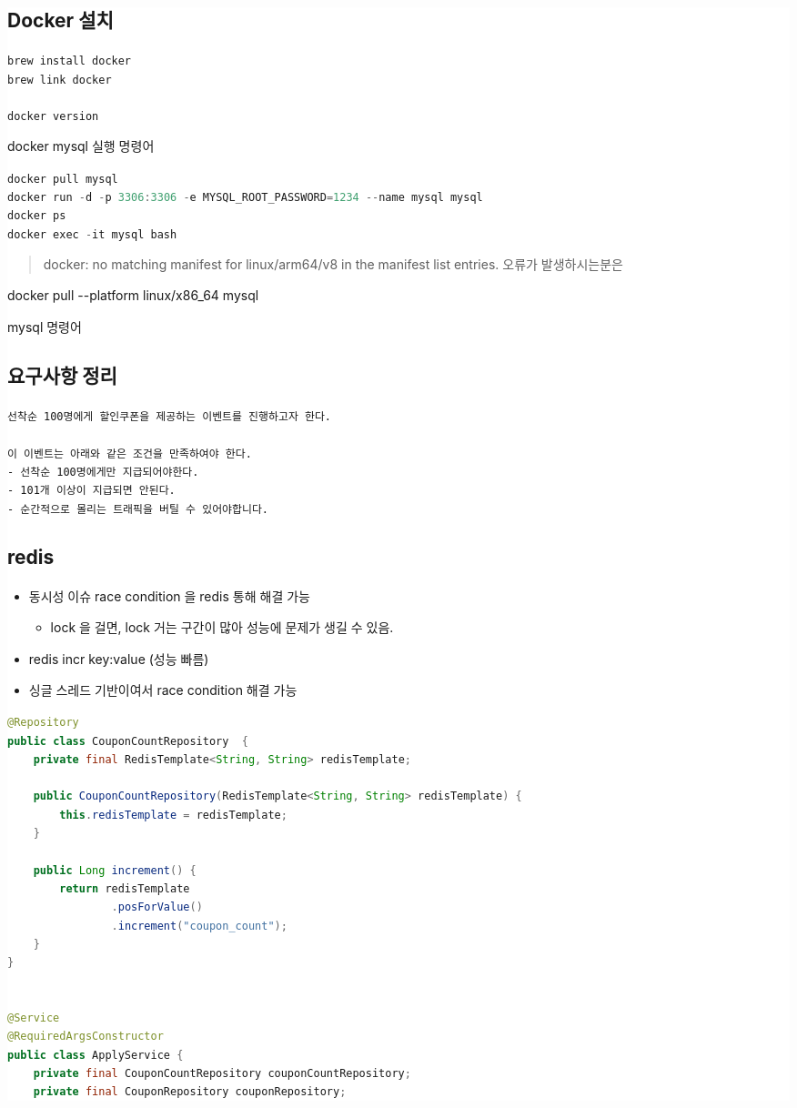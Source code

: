 ## Docker 설치 

```jsx
brew install docker
brew link docker

docker version
```

docker mysql 실행 명령어

```kotlin
docker pull mysql
docker run -d -p 3306:3306 -e MYSQL_ROOT_PASSWORD=1234 --name mysql mysql
docker ps
docker exec -it mysql bash
```

> docker: no matching manifest for linux/arm64/v8 in the manifest list entries. 
오류가 발생하시는분은

docker pull --platform linux/x86_64 mysql
> 

mysql 명령어  


## 요구사항 정리 
```
선착순 100명에게 할인쿠폰을 제공하는 이벤트를 진행하고자 한다.

이 이벤트는 아래와 같은 조건을 만족하여야 한다.
- 선착순 100명에게만 지급되어야한다.
- 101개 이상이 지급되면 안된다.
- 순간적으로 몰리는 트래픽을 버틸 수 있어야합니다.
```

## redis 
- 동시성 이슈 race condition 을 redis 통해 해결 가능 
   - lock 을 걸면, lock 거는 구간이 많아 성능에 문제가 생길 수 있음. 

- redis incr key:value (성능 빠름)
- 싱글 스레드 기반이여서 race condition 해결 가능 

```java 
@Repository
public class CouponCountRepository  {
    private final RedisTemplate<String, String> redisTemplate;

    public CouponCountRepository(RedisTemplate<String, String> redisTemplate) {
        this.redisTemplate = redisTemplate;
    }

    public Long increment() {
        return redisTemplate
                .posForValue()
                .increment("coupon_count");
    }
}


@Service
@RequiredArgsConstructor
public class ApplyService {
    private final CouponCountRepository couponCountRepository;
    private final CouponRepository couponRepository;

```